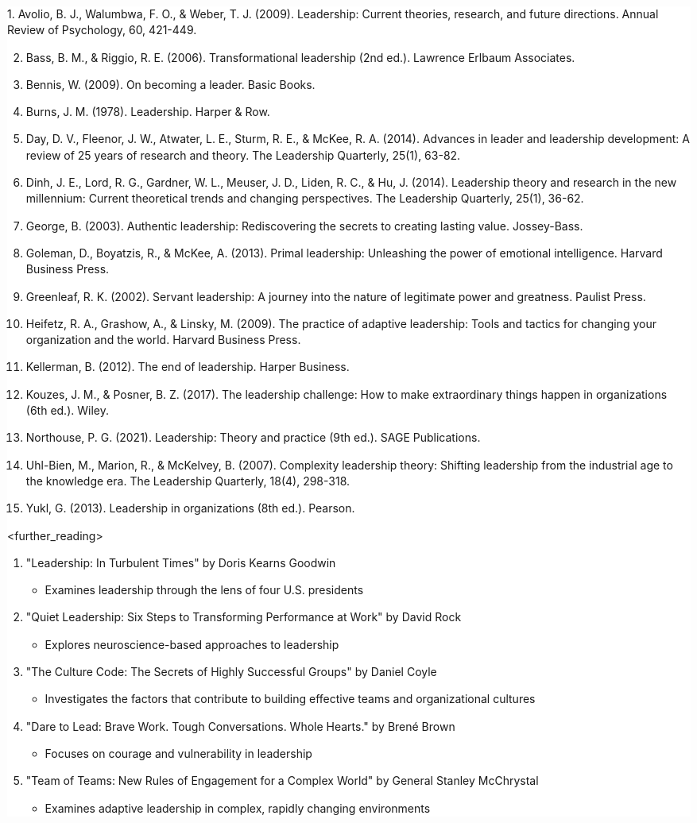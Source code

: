 <references>
1. Avolio, B. J., Walumbwa, F. O., & Weber, T. J. (2009). Leadership: Current theories, research, and future directions. Annual Review of Psychology, 60, 421-449.

2. Bass, B. M., & Riggio, R. E. (2006). Transformational leadership (2nd ed.). Lawrence Erlbaum Associates.

3. Bennis, W. (2009). On becoming a leader. Basic Books.

4. Burns, J. M. (1978). Leadership. Harper & Row.

5. Day, D. V., Fleenor, J. W., Atwater, L. E., Sturm, R. E., & McKee, R. A. (2014). Advances in leader and leadership development: A review of 25 years of research and theory. The Leadership Quarterly, 25(1), 63-82.

6. Dinh, J. E., Lord, R. G., Gardner, W. L., Meuser, J. D., Liden, R. C., & Hu, J. (2014). Leadership theory and research in the new millennium: Current theoretical trends and changing perspectives. The Leadership Quarterly, 25(1), 36-62.

7. George, B. (2003). Authentic leadership: Rediscovering the secrets to creating lasting value. Jossey-Bass.

8. Goleman, D., Boyatzis, R., & McKee, A. (2013). Primal leadership: Unleashing the power of emotional intelligence. Harvard Business Press.

9. Greenleaf, R. K. (2002). Servant leadership: A journey into the nature of legitimate power and greatness. Paulist Press.

10. Heifetz, R. A., Grashow, A., & Linsky, M. (2009). The practice of adaptive leadership: Tools and tactics for changing your organization and the world. Harvard Business Press.

11. Kellerman, B. (2012). The end of leadership. Harper Business.

12. Kouzes, J. M., & Posner, B. Z. (2017). The leadership challenge: How to make extraordinary things happen in organizations (6th ed.). Wiley.

13. Northouse, P. G. (2021). Leadership: Theory and practice (9th ed.). SAGE Publications.

14. Uhl-Bien, M., Marion, R., & McKelvey, B. (2007). Complexity leadership theory: Shifting leadership from the industrial age to the knowledge era. The Leadership Quarterly, 18(4), 298-318.

15. Yukl, G. (2013). Leadership in organizations (8th ed.). Pearson.
</references>

<further_reading>
1. "Leadership: In Turbulent Times" by Doris Kearns Goodwin
   - Examines leadership through the lens of four U.S. presidents

2. "Quiet Leadership: Six Steps to Transforming Performance at Work" by David Rock
   - Explores neuroscience-based approaches to leadership

3. "The Culture Code: The Secrets of Highly Successful Groups" by Daniel Coyle
   - Investigates the factors that contribute to building effective teams and organizational cultures

4. "Dare to Lead: Brave Work. Tough Conversations. Whole Hearts." by Brené Brown
   - Focuses on courage and vulnerability in leadership

5. "Team of Teams: New Rules of Engagement for a Complex World" by General Stanley McChrystal
   - Examines adaptive leadership in complex, rapidly changing environments
